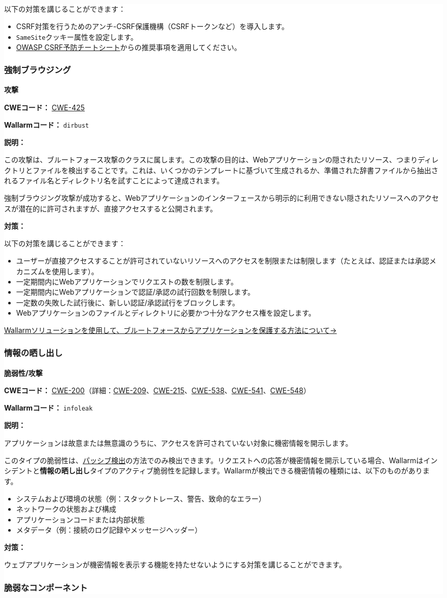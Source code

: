 以下の対策を講じることができます：

* CSRF対策を行うためのアンチ-CSRF保護機構（CSRFトークンなど）を導入します。
* `SameSite`クッキー属性を設定します。
* [OWASP CSRF予防チートシート][link-owasp-csrf-cheatsheet]からの推奨事項を適用してください。

### 強制ブラウジング

**攻撃**

**CWEコード：** [CWE-425][cwe-425]

**Wallarmコード：** `dirbust`

**説明：**

この攻撃は、ブルートフォース攻撃のクラスに属します。この攻撃の目的は、Webアプリケーションの隠されたリソース、つまりディレクトリとファイルを検出することです。これは、いくつかのテンプレートに基づいて生成されるか、準備された辞書ファイルから抽出されるファイル名とディレクトリ名を試すことによって達成されます。

強制ブラウジング攻撃が成功すると、Webアプリケーションのインターフェースから明示的に利用できない隠されたリソースへのアクセスが潜在的に許可されますが、直接アクセスすると公開されます。

**対策：**

以下の対策を講じることができます：

* ユーザーが直接アクセスすることが許可されていないリソースへのアクセスを制限または制限します（たとえば、認証または承認メカニズムを使用します）。
* 一定期間内にWebアプリケーションでリクエストの数を制限します。
* 一定期間内にWebアプリケーションで認証/承認の試行回数を制限します。
* 一定数の失敗した試行後に、新しい認証/承認試行をブロックします。
* Webアプリケーションのファイルとディレクトリに必要かつ十分なアクセス権を設定します。

[Wallarmソリューションを使用して、ブルートフォースからアプリケーションを保護する方法について→](admin-en/configuration-guides/protecting-against-bruteforce.md)

### 情報の晒し出し

**脆弱性/攻撃**

**CWEコード：** [CWE-200][cwe-200]（詳細：[CWE-209][cwe-209]、[CWE-215][cwe-215]、[CWE-538][cwe-538]、[CWE-541][cwe-541]、[CWE-548][cwe-548]）

**Wallarmコード：** `infoleak`

**説明：**

アプリケーションは故意または無意識のうちに、アクセスを許可されていない対象に機密情報を開示します。

このタイプの脆弱性は、[パッシブ検出](about-wallarm/detecting-vulnerabilities.md#passive-detection)の方法でのみ検出できます。リクエストへの応答が機密情報を開示している場合、Wallarmはインシデントと**情報の晒し出し**タイプのアクティブ脆弱性を記録します。Wallarmが検出できる機密情報の種類には、以下のものがあります。

* システムおよび環境の状態（例：スタックトレース、警告、致命的なエラー）
* ネットワークの状態および構成
* アプリケーションコードまたは内部状態
* メタデータ（例：接続のログ記録やメッセージヘッダー）

**対策：**

ウェブアプリケーションが機密情報を表示する機能を持たせないようにする対策を講じることができます。

### 脆弱なコンポーネント


[cwe-20]:   https://cwe.mitre.org/data/definitions/20.html
[cwe-22]:   https://cwe.mitre.org/data/definitions/22.html
[cwe-78]:   https://cwe.mitre.org/data/definitions/78.html
[cwe-79]:   https://cwe.mitre.org/data/definitions/79.html
[cwe-88]:   https://cwe.mitre.org/data/definitions/88.html
[cwe-89]:   https://cwe.mitre.org/data/definitions/89.html
[cwe-90]:   https://cwe.mitre.org/data/definitions/90.html
[cwe-93]:   https://cwe.mitre.org/data/definitions/93.html
[cwe-94]:   https://cwe.mitre.org/data/definitions/94.html
[cwe-113]:  https://cwe.mitre.org/data/definitions/113.html
[cwe-96]:   https://cwe.mitre.org/data/definitions/96.html
[cwe-97]:   https://cwe.mitre.org/data/definitions/97.html
[cwe-150]:  https://cwe.mitre.org/data/definitions/150.html
[cwe-159]:  https://cwe.mitre.org/data/definitions/159.html
[cwe-200]:  https://cwe.mitre.org/data/definitions/200.html
[cwe-209]:  https://cwe.mitre.org/data/definitions/209.html
[cwe-215]:  https://cwe.mitre.org/data/definitions/215.html
[cwe-288]:  https://cwe.mitre.org/data/definitions/288.html
[cwe-307]:  https://cwe.mitre.org/data/definitions/307.html
[cwe-352]:  https://cwe.mitre.org/data/definitions/352.html
[cwe-409]:  https://cwe.mitre.org/data/definitions/409.html
[cwe-425]:  https://cwe.mitre.org/data/definitions/425.html
[cwe-444]:  https://cwe.mitre.org/data/definitions/444.html
[cwe-511]:  https://cwe.mitre.org/data/definitions/511.html
[cwe-521]:  https://cwe.mitre.org/data/definitions/521.html
[cwe-538]:  https://cwe.mitre.org/data/definitions/538.html
[cwe-541]:  https://cwe.mitre.org/data/definitions/541.html
[cwe-548]:  https://cwe.mitre.org/data/definitions/548.html
[cwe-601]:  https://cwe.mitre.org/data/definitions/601.html
[cwe-611]:  https://cwe.mitre.org/data/definitions/611.html
[cwe-776]:  https://cwe.mitre.org/data/definitions/776.html
[cwe-799]:  https://cwe.mitre.org/data/definitions/799.html
[cwe-639]:  https://cwe.mitre.org/data/definitions/639.html
[cwe-918]:  https://cwe.mitre.org/data/definitions/918.html
[cwe-943]:  https://cwe.mitre.org/data/definitions/943.html
[cwe-1270]: https://cwe.mitre.org/data/definitions/1270.html
[cwe-1294]: https://cwe.mitre.org/data/definitions/1294.html
[cwe-937]:  https://cwe.mitre.org/data/definitions/937.html
[cwe-1035]: https://cwe.mitre.org/data/definitions/1035.html
[cwe-1104]: https://cwe.mitre.org/data/definitions/1104.html
[link-cwe]: https://cwe.mitre.org/
[link-owasp-xxe-cheatsheet]:                https://cheatsheetseries.owasp.org/cheatsheets/XML_External_Entity_Prevention_Cheat_Sheet.html
[link-owasp-xss-cheatsheet]:                https://cheatsheetseries.owasp.org/cheatsheets/Cross_Site_Scripting_Prevention_Cheat_Sheet.html
[link-owasp-idor-cheatsheet]:               https://cheatsheetseries.owasp.org/cheatsheets/Insecure_Direct_Object_Reference_Prevention_Cheat_Sheet.html
[link-owasp-ssrf-cheatsheet]:               https://cheatsheetseries.owasp.org/cheatsheets/Server_Side_Request_Forgery_Prevention_Cheat_Sheet.html
[link-owasp-auth-cheatsheet]:               https://cheatsheetseries.owasp.org/cheatsheets/Authentication_Cheat_Sheet.html
[link-owasp-ldapi-cheatsheet]:              https://cheatsheetseries.owasp.org/cheatsheets/LDAP_Injection_Prevention_Cheat_Sheet.html
[link-owasp-sqli-cheatsheet]:               https://cheatsheetseries.owasp.org/cheatsheets/SQL_Injection_Prevention_Cheat_Sheet.html
[link-owasp-inputval-cheatsheet]:           https://cheatsheetseries.owasp.org/cheatsheets/Input_Validation_Cheat_Sheet.html
[link-ptrav-mitigation]:                    https://www.checkmarx.com/knowledge/knowledgebase/path-traversal
[link-wl-process-time-limit-directive]:     admin-en/configure-parameters-en.md#wallarm_process_time_limit
[doc-vpatch]:   user-guides/rules/vpatch-rule.md
[anchor-main-list]:     #the-main-list-of-attacks-and-vulnerabilities        
[anchor-special-list]:  #the-list-of-special-attacks-and-vulnerabilities
[anchor-brute]: #bruteforce-attack
[anchor-rce]:   #remote-code-execution-rce
[anchor-ssrf]:  #server-side-request-forgery-ssrf
[link-imap-wiki]:                                https://en.wikipedia.org/wiki/Internet_Message_Access_Protocol
[link-smtp-wiki]:                                https://en.wikipedia.org/wiki/Simple_Mail_Transfer_Protocol
[ssi-wiki]:     https://en.wikipedia.org/wiki/Server_Side_Includes
[link-owasp-csrf-cheatsheet]:               https://cheatsheetseries.owasp.org/cheatsheets/Cross-Site_Request_Forgery_Prevention_Cheat_Sheet.html